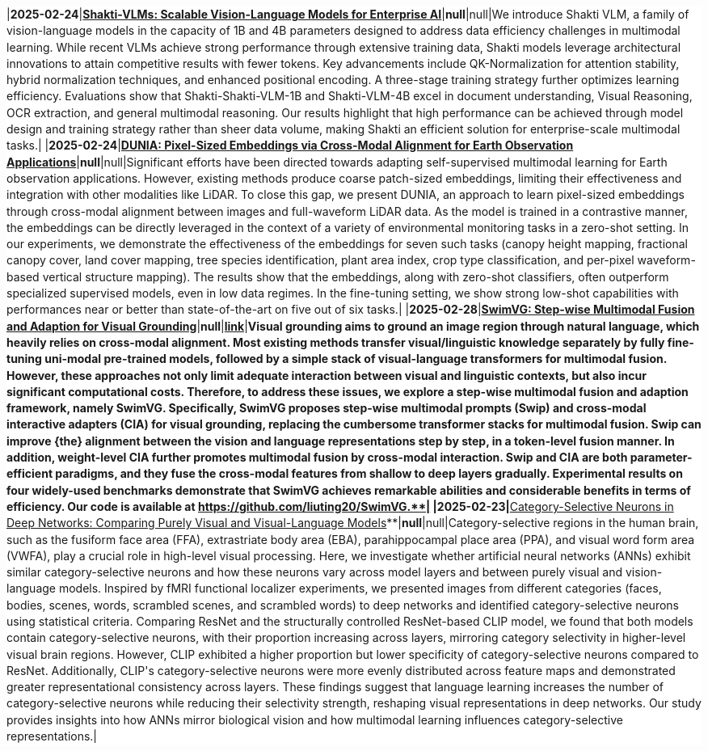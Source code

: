 |**2025-02-24**|**[Shakti-VLMs: Scalable Vision-Language Models for Enterprise AI](http://arxiv.org/abs/2502.17092)**|**null**|null|We introduce Shakti VLM, a family of vision-language models in the capacity of 1B and 4B parameters designed to address data efficiency challenges in multimodal learning. While recent VLMs achieve strong performance through extensive training data, Shakti models leverage architectural innovations to attain competitive results with fewer tokens. Key advancements include QK-Normalization for attention stability, hybrid normalization techniques, and enhanced positional encoding. A three-stage training strategy further optimizes learning efficiency. Evaluations show that Shakti-Shakti-VLM-1B and Shakti-VLM-4B excel in document understanding, Visual Reasoning, OCR extraction, and general multimodal reasoning. Our results highlight that high performance can be achieved through model design and training strategy rather than sheer data volume, making Shakti an efficient solution for enterprise-scale multimodal tasks.|
|**2025-02-24**|**[DUNIA: Pixel-Sized Embeddings via Cross-Modal Alignment for Earth Observation Applications](http://arxiv.org/abs/2502.17066)**|**null**|null|Significant efforts have been directed towards adapting self-supervised multimodal learning for Earth observation applications. However, existing methods produce coarse patch-sized embeddings, limiting their effectiveness and integration with other modalities like LiDAR. To close this gap, we present DUNIA, an approach to learn pixel-sized embeddings through cross-modal alignment between images and full-waveform LiDAR data. As the model is trained in a contrastive manner, the embeddings can be directly leveraged in the context of a variety of environmental monitoring tasks in a zero-shot setting. In our experiments, we demonstrate the effectiveness of the embeddings for seven such tasks (canopy height mapping, fractional canopy cover, land cover mapping, tree species identification, plant area index, crop type classification, and per-pixel waveform-based vertical structure mapping). The results show that the embeddings, along with zero-shot classifiers, often outperform specialized supervised models, even in low data regimes. In the fine-tuning setting, we show strong low-shot capabilities with performances near or better than state-of-the-art on five out of six tasks.|
|**2025-02-28**|**[SwimVG: Step-wise Multimodal Fusion and Adaption for Visual Grounding](http://arxiv.org/abs/2502.16786)**|**null**|**[link](https://github.com/liuting20/swimvg)**|**Visual grounding aims to ground an image region through natural language, which heavily relies on cross-modal alignment. Most existing methods transfer visual/linguistic knowledge separately by fully fine-tuning uni-modal pre-trained models, followed by a simple stack of visual-language transformers for multimodal fusion. However, these approaches not only limit adequate interaction between visual and linguistic contexts, but also incur significant computational costs. Therefore, to address these issues, we explore a step-wise multimodal fusion and adaption framework, namely SwimVG. Specifically, SwimVG proposes step-wise multimodal prompts (Swip) and cross-modal interactive adapters (CIA) for visual grounding, replacing the cumbersome transformer stacks for multimodal fusion. Swip can improve {the} alignment between the vision and language representations step by step, in a token-level fusion manner. In addition, weight-level CIA further promotes multimodal fusion by cross-modal interaction. Swip and CIA are both parameter-efficient paradigms, and they fuse the cross-modal features from shallow to deep layers gradually. Experimental results on four widely-used benchmarks demonstrate that SwimVG achieves remarkable abilities and considerable benefits in terms of efficiency. Our code is available at https://github.com/liuting20/SwimVG.**|
|**2025-02-23**|**[Category-Selective Neurons in Deep Networks: Comparing Purely Visual and Visual-Language Models](http://arxiv.org/abs/2502.16456)**|**null**|null|Category-selective regions in the human brain, such as the fusiform face area (FFA), extrastriate body area (EBA), parahippocampal place area (PPA), and visual word form area (VWFA), play a crucial role in high-level visual processing. Here, we investigate whether artificial neural networks (ANNs) exhibit similar category-selective neurons and how these neurons vary across model layers and between purely visual and vision-language models. Inspired by fMRI functional localizer experiments, we presented images from different categories (faces, bodies, scenes, words, scrambled scenes, and scrambled words) to deep networks and identified category-selective neurons using statistical criteria. Comparing ResNet and the structurally controlled ResNet-based CLIP model, we found that both models contain category-selective neurons, with their proportion increasing across layers, mirroring category selectivity in higher-level visual brain regions. However, CLIP exhibited a higher proportion but lower specificity of category-selective neurons compared to ResNet. Additionally, CLIP's category-selective neurons were more evenly distributed across feature maps and demonstrated greater representational consistency across layers. These findings suggest that language learning increases the number of category-selective neurons while reducing their selectivity strength, reshaping visual representations in deep networks. Our study provides insights into how ANNs mirror biological vision and how multimodal learning influences category-selective representations.|